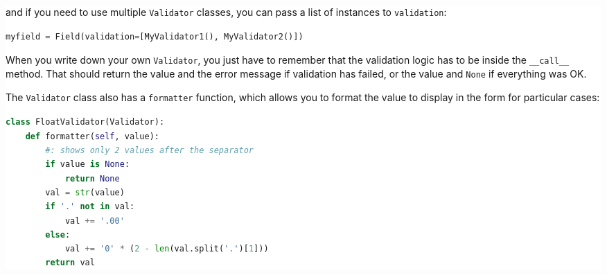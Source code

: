 and if you need to use multiple `Validator` classes, you can pass a list of
instances to `validation`:

```python
myfield = Field(validation=[MyValidator1(), MyValidator2()])
```

When you write down your own `Validator`, you just have to remember that the
validation logic has to be inside the `__call__` method. That should return the
value and the error message if validation has failed, or the value and `None` if
everything was OK.

The `Validator` class also has a `formatter` function, which allows you to
format the value to display in the form for particular cases:

```python
class FloatValidator(Validator):
    def formatter(self, value):
        #: shows only 2 values after the separator
        if value is None:
            return None
        val = str(value)
        if '.' not in val:
            val += '.00'
        else:
            val += '0' * (2 - len(val.split('.')[1]))
        return val
```
